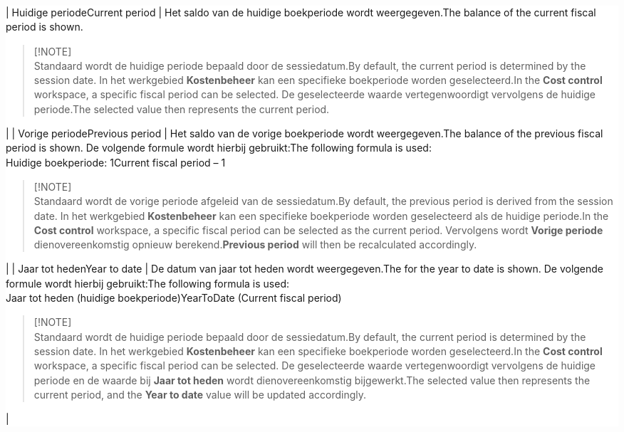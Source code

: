 | <span data-ttu-id="dcbd3-175">Huidige periode</span><span class="sxs-lookup"><span data-stu-id="dcbd3-175">Current period</span></span>       | <span data-ttu-id="dcbd3-176">Het saldo van de huidige boekperiode wordt weergegeven.</span><span class="sxs-lookup"><span data-stu-id="dcbd3-176">The balance of the current fiscal period is shown.</span></span><blockquote>[!NOTE]<br><span data-ttu-id="dcbd3-177">Standaard wordt de huidige periode bepaald door de sessiedatum.</span><span class="sxs-lookup"><span data-stu-id="dcbd3-177">By default, the current period is determined by the session date.</span></span> <span data-ttu-id="dcbd3-178">In het werkgebied **Kostenbeheer** kan een specifieke boekperiode worden geselecteerd.</span><span class="sxs-lookup"><span data-stu-id="dcbd3-178">In the **Cost control** workspace, a specific fiscal period can be selected.</span></span> <span data-ttu-id="dcbd3-179">De geselecteerde waarde vertegenwoordigt vervolgens de huidige periode.</span><span class="sxs-lookup"><span data-stu-id="dcbd3-179">The selected value then represents the current period.</span></span></blockquote> |
| <span data-ttu-id="dcbd3-180">Vorige periode</span><span class="sxs-lookup"><span data-stu-id="dcbd3-180">Previous period</span></span>      | <span data-ttu-id="dcbd3-181">Het saldo van de vorige boekperiode wordt weergegeven.</span><span class="sxs-lookup"><span data-stu-id="dcbd3-181">The balance of the previous fiscal period is shown.</span></span> <span data-ttu-id="dcbd3-182">De volgende formule wordt hierbij gebruikt:</span><span class="sxs-lookup"><span data-stu-id="dcbd3-182">The following formula is used:</span></span><br><span data-ttu-id="dcbd3-183">Huidige boekperiode: 1</span><span class="sxs-lookup"><span data-stu-id="dcbd3-183">Current fiscal period – 1</span></span><blockquote>[!NOTE]<br><span data-ttu-id="dcbd3-184">Standaard wordt de vorige periode afgeleid van de sessiedatum.</span><span class="sxs-lookup"><span data-stu-id="dcbd3-184">By default, the previous period is derived from the session date.</span></span> <span data-ttu-id="dcbd3-185">In het werkgebied **Kostenbeheer** kan een specifieke boekperiode worden geselecteerd als de huidige periode.</span><span class="sxs-lookup"><span data-stu-id="dcbd3-185">In the **Cost control** workspace, a specific fiscal period can be selected as the current period.</span></span> <span data-ttu-id="dcbd3-186">Vervolgens wordt **Vorige periode** dienovereenkomstig opnieuw berekend.</span><span class="sxs-lookup"><span data-stu-id="dcbd3-186">**Previous period** will then be recalculated accordingly.</span></span></blockquote> |
| <span data-ttu-id="dcbd3-187">Jaar tot heden</span><span class="sxs-lookup"><span data-stu-id="dcbd3-187">Year to date</span></span>         | <span data-ttu-id="dcbd3-188">De datum van jaar tot heden wordt weergegeven.</span><span class="sxs-lookup"><span data-stu-id="dcbd3-188">The for the year to date is shown.</span></span> <span data-ttu-id="dcbd3-189">De volgende formule wordt hierbij gebruikt:</span><span class="sxs-lookup"><span data-stu-id="dcbd3-189">The following formula is used:</span></span><br><span data-ttu-id="dcbd3-190">Jaar tot heden (huidige boekperiode)</span><span class="sxs-lookup"><span data-stu-id="dcbd3-190">YearToDate (Current fiscal period)</span></span><blockquote>[!NOTE]<br><span data-ttu-id="dcbd3-191">Standaard wordt de huidige periode bepaald door de sessiedatum.</span><span class="sxs-lookup"><span data-stu-id="dcbd3-191">By default, the current period is determined by the session date.</span></span> <span data-ttu-id="dcbd3-192">In het werkgebied **Kostenbeheer** kan een specifieke boekperiode worden geselecteerd.</span><span class="sxs-lookup"><span data-stu-id="dcbd3-192">In the **Cost control** workspace, a specific fiscal period can be selected.</span></span> <span data-ttu-id="dcbd3-193">De geselecteerde waarde vertegenwoordigt vervolgens de huidige periode en de waarde bij **Jaar tot heden** wordt dienovereenkomstig bijgewerkt.</span><span class="sxs-lookup"><span data-stu-id="dcbd3-193">The selected value then represents the current period, and the **Year to date** value will be updated accordingly.</span></span></blockquote> |